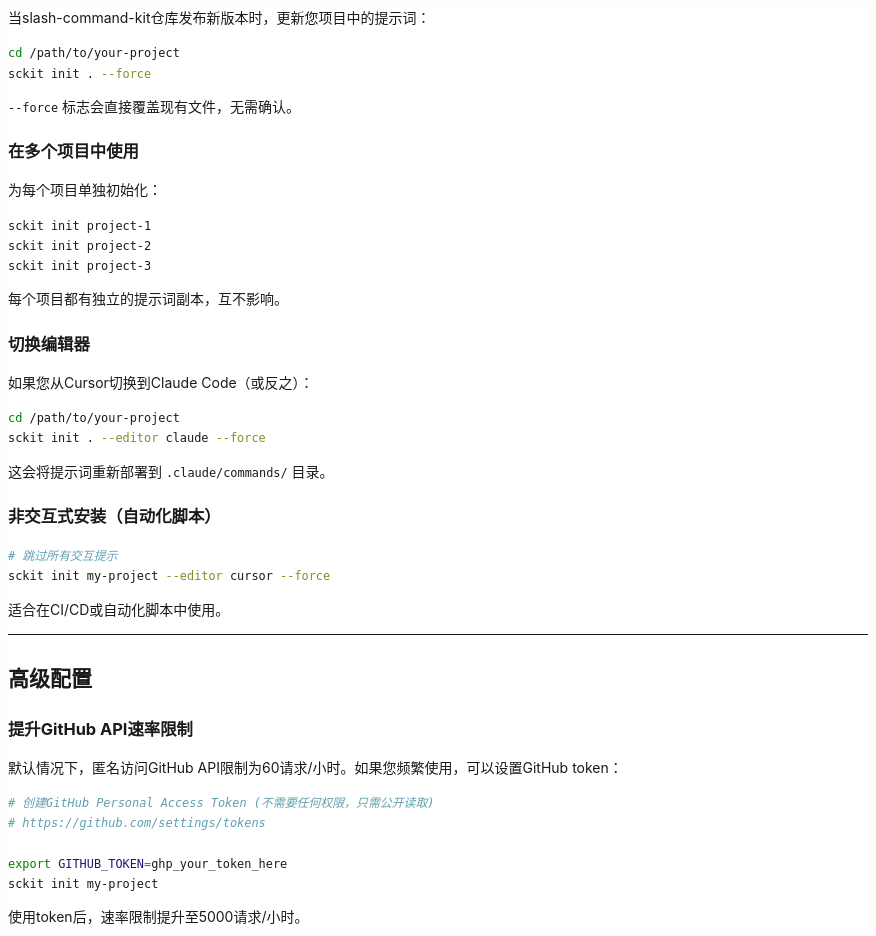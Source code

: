 当slash-command-kit仓库发布新版本时，更新您项目中的提示词：

```bash
cd /path/to/your-project
sckit init . --force
```

`--force` 标志会直接覆盖现有文件，无需确认。

### 在多个项目中使用

为每个项目单独初始化：

```bash
sckit init project-1
sckit init project-2
sckit init project-3
```

每个项目都有独立的提示词副本，互不影响。

### 切换编辑器

如果您从Cursor切换到Claude Code（或反之）：

```bash
cd /path/to/your-project
sckit init . --editor claude --force
```

这会将提示词重新部署到 `.claude/commands/` 目录。

### 非交互式安装（自动化脚本）

```bash
# 跳过所有交互提示
sckit init my-project --editor cursor --force
```

适合在CI/CD或自动化脚本中使用。

---

## 高级配置

### 提升GitHub API速率限制

默认情况下，匿名访问GitHub API限制为60请求/小时。如果您频繁使用，可以设置GitHub token：

```bash
# 创建GitHub Personal Access Token (不需要任何权限，只需公开读取)
# https://github.com/settings/tokens

export GITHUB_TOKEN=ghp_your_token_here
sckit init my-project
```

使用token后，速率限制提升至5000请求/小时。
